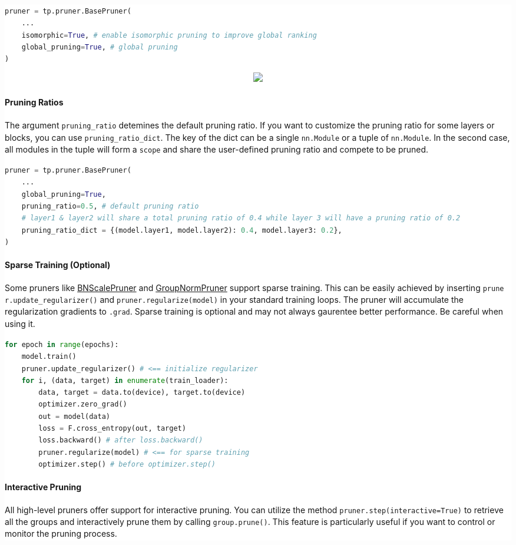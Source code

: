 ```python
pruner = tp.pruner.BasePruner(
    ...
    isomorphic=True, # enable isomorphic pruning to improve global ranking
    global_pruning=True, # global pruning
)
```

<div align="center">
<img src="assets/isomorphic_pruning.png" width="96%">
</div>

#### Pruning Ratios

The argument ``pruning_ratio`` detemines the default pruning ratio. If you want to customize the pruning ratio for some layers or blocks, you can use ``pruning_ratio_dict``. The key of the dict can be a single ``nn.Module`` or a tuple of ``nn.Module``. In the second case, all modules in the tuple will form a ``scope`` and share the user-defined pruning ratio and compete to be pruned. 
```python
pruner = tp.pruner.BasePruner(
    ...
    global_pruning=True,
    pruning_ratio=0.5, # default pruning ratio
    # layer1 & layer2 will share a total pruning ratio of 0.4 while layer 3 will have a pruning ratio of 0.2
    pruning_ratio_dict = {(model.layer1, model.layer2): 0.4, model.layer3: 0.2}, 
)
```

#### Sparse Training (Optional)
Some pruners like [BNScalePruner](https://github.com/VainF/Torch-Pruning/blob/dd59921365d72acb2857d3d74f75c03e477060fb/torch_pruning/pruner/algorithms/batchnorm_scale_pruner.py#L45) and [GroupNormPruner](https://github.com/VainF/Torch-Pruning/blob/dd59921365d72acb2857d3d74f75c03e477060fb/torch_pruning/pruner/algorithms/group_norm_pruner.py#L53) support sparse training. This can be easily achieved by inserting ``pruner.update_regularizer()`` and ``pruner.regularize(model)`` in your standard training loops. The pruner will accumulate the regularization gradients to ``.grad``. Sparse training is optional and may not always gaurentee better performance. Be careful when using it.
```python
for epoch in range(epochs):
    model.train()
    pruner.update_regularizer() # <== initialize regularizer
    for i, (data, target) in enumerate(train_loader):
        data, target = data.to(device), target.to(device)
        optimizer.zero_grad()
        out = model(data)
        loss = F.cross_entropy(out, target)
        loss.backward() # after loss.backward()
        pruner.regularize(model) # <== for sparse training
        optimizer.step() # before optimizer.step()
```

#### Interactive Pruning
All high-level pruners offer support for interactive pruning. You can utilize the method `pruner.step(interactive=True)` to retrieve all the groups and interactively prune them by calling `group.prune()`. This feature is particularly useful if you want to control or monitor the pruning process.
